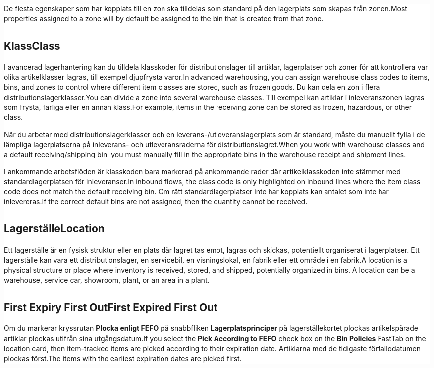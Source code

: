 <span data-ttu-id="9a6e3-247">De flesta egenskaper som har kopplats till en zon ska tilldelas som standard på den lagerplats som skapas från zonen.</span><span class="sxs-lookup"><span data-stu-id="9a6e3-247">Most properties assigned to a zone will by default be assigned to the bin that is created from that zone.</span></span>  

## <a name="class"></a><span data-ttu-id="9a6e3-248">Klass</span><span class="sxs-lookup"><span data-stu-id="9a6e3-248">Class</span></span>  
<span data-ttu-id="9a6e3-249">I avancerad lagerhantering kan du tilldela klasskoder för distributionslager till artiklar, lagerplatser och zoner för att kontrollera var olika artikelklasser lagras, till exempel djupfrysta varor.</span><span class="sxs-lookup"><span data-stu-id="9a6e3-249">In advanced warehousing, you can assign warehouse class codes to items, bins, and zones to control where different item classes are stored, such as frozen goods.</span></span> <span data-ttu-id="9a6e3-250">Du kan dela en zon i flera distributionslagerklasser.</span><span class="sxs-lookup"><span data-stu-id="9a6e3-250">You can divide a zone into several warehouse classes.</span></span> <span data-ttu-id="9a6e3-251">Till exempel kan artiklar i inleveranszonen lagras som frysta, farliga eller en annan klass.</span><span class="sxs-lookup"><span data-stu-id="9a6e3-251">For example, items in the receiving zone can be stored as frozen, hazardous, or other class.</span></span>  

<span data-ttu-id="9a6e3-252">När du arbetar med distributionslagerklasser och en leverans-/utleveranslagerplats som är standard, måste du manuellt fylla i de lämpliga lagerplatserna på inleverans- och utleveransraderna för distributionslagret.</span><span class="sxs-lookup"><span data-stu-id="9a6e3-252">When you work with warehouse classes and a default receiving/shipping bin, you must manually fill in the appropriate bins in the warehouse receipt and shipment lines.</span></span>  

<span data-ttu-id="9a6e3-253">I ankommande arbetsflöden är klasskoden bara markerad på ankommande rader där artikelklasskoden inte stämmer med standardlagerplatsen för inleveranser.</span><span class="sxs-lookup"><span data-stu-id="9a6e3-253">In inbound flows, the class code is only highlighted on inbound lines where the item class code does not match the default receiving bin.</span></span> <span data-ttu-id="9a6e3-254">Om rätt standardlagerplatser inte har kopplats kan antalet som inte har inlevereras.</span><span class="sxs-lookup"><span data-stu-id="9a6e3-254">If the correct default bins are not assigned, then the quantity cannot be received.</span></span>  

## <a name="location"></a><span data-ttu-id="9a6e3-255">Lagerställe</span><span class="sxs-lookup"><span data-stu-id="9a6e3-255">Location</span></span>  
<span data-ttu-id="9a6e3-256">Ett lagerställe är en fysisk struktur eller en plats där lagret tas emot, lagras och skickas, potentiellt organiserat i lagerplatser. Ett lagerställe kan vara ett distributionslager, en servicebil, en visningslokal, en fabrik eller ett område i en fabrik.</span><span class="sxs-lookup"><span data-stu-id="9a6e3-256">A location is a physical structure or place where inventory is received, stored, and shipped, potentially organized in bins. A location can be a warehouse, service car, showroom, plant, or an area in a plant.</span></span>  

## <a name="first-expired-first-out"></a><span data-ttu-id="9a6e3-257">First Expiry First Out</span><span class="sxs-lookup"><span data-stu-id="9a6e3-257">First Expired First Out</span></span>  
<span data-ttu-id="9a6e3-258">Om du markerar kryssrutan **Plocka enligt FEFO** på snabbfliken **Lagerplatsprinciper** på lagerställekortet plockas artikelspårade artiklar plockas utifrån sina utgångsdatum.</span><span class="sxs-lookup"><span data-stu-id="9a6e3-258">If you select the **Pick According to FEFO** check box on the **Bin Policies** FastTab on the location card, then item-tracked items are picked according to their expiration date.</span></span> <span data-ttu-id="9a6e3-259">Artiklarna med de tidigaste förfallodatumen plockas först.</span><span class="sxs-lookup"><span data-stu-id="9a6e3-259">The items with the earliest expiration dates are picked first.</span></span>  
